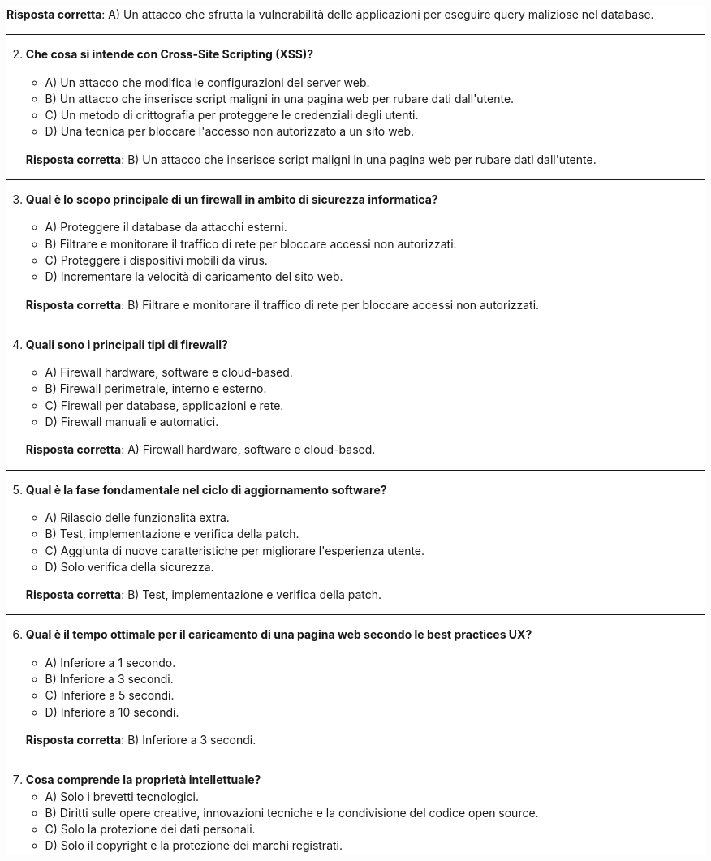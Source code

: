    **Risposta corretta**: A) Un attacco che sfrutta la vulnerabilità delle applicazioni per eseguire query maliziose nel database.

---

2. **Che cosa si intende con Cross-Site Scripting (XSS)?**
   - A) Un attacco che modifica le configurazioni del server web.
   - B) Un attacco che inserisce script maligni in una pagina web per rubare dati dall'utente.
   - C) Un metodo di crittografia per proteggere le credenziali degli utenti.
   - D) Una tecnica per bloccare l'accesso non autorizzato a un sito web.

   **Risposta corretta**: B) Un attacco che inserisce script maligni in una pagina web per rubare dati dall'utente.

---

3. **Qual è lo scopo principale di un firewall in ambito di sicurezza informatica?**
   - A) Proteggere il database da attacchi esterni.
   - B) Filtrare e monitorare il traffico di rete per bloccare accessi non autorizzati.
   - C) Proteggere i dispositivi mobili da virus.
   - D) Incrementare la velocità di caricamento del sito web.

   **Risposta corretta**: B) Filtrare e monitorare il traffico di rete per bloccare accessi non autorizzati.

---

4. **Quali sono i principali tipi di firewall?**
   - A) Firewall hardware, software e cloud-based.
   - B) Firewall perimetrale, interno e esterno.
   - C) Firewall per database, applicazioni e rete.
   - D) Firewall manuali e automatici.

   **Risposta corretta**: A) Firewall hardware, software e cloud-based.

---

5. **Qual è la fase fondamentale nel ciclo di aggiornamento software?**
   - A) Rilascio delle funzionalità extra.
   - B) Test, implementazione e verifica della patch.
   - C) Aggiunta di nuove caratteristiche per migliorare l'esperienza utente.
   - D) Solo verifica della sicurezza.

   **Risposta corretta**: B) Test, implementazione e verifica della patch.

---

6. **Qual è il tempo ottimale per il caricamento di una pagina web secondo le best practices UX?**
   - A) Inferiore a 1 secondo.
   - B) Inferiore a 3 secondi.
   - C) Inferiore a 5 secondi.
   - D) Inferiore a 10 secondi.

   **Risposta corretta**: B) Inferiore a 3 secondi.

---

7. **Cosa comprende la proprietà intellettuale?**
   - A) Solo i brevetti tecnologici.
   - B) Diritti sulle opere creative, innovazioni tecniche e la condivisione del codice open source.
   - C) Solo la protezione dei dati personali.
   - D) Solo il copyright e la protezione dei marchi registrati.
